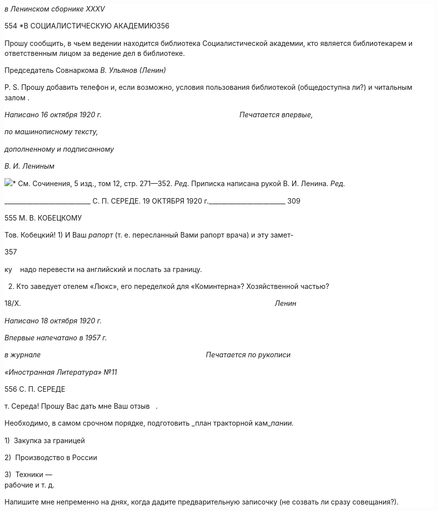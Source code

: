 _в Ленинском сборнике_ _XXXV_

554 *В СОЦИАЛИСТИЧЕСКУЮ АКАДЕМИЮ356

Прошу сообщить, в чьем ведении находится библиотека Социалистической акаде­мии, кто является библиотекарем и ответственным лицом за ведение дел в библиотеке.

Председатель Совнаркома _В. Ульянов (Ленин)_

P. S. Прошу добавить телефон и, если возможно, условия пользования библиотекой (общедоступна ли?) и читальным залом .

_Написано 16 октября 1920 г.                                                                      Печатается впервые,_

_по машинописному тексту,_

_дополненному и подписанному_

_В. И. Лениным_

![](file:///C:/Users/bot32/AppData/Local/Temp/msohtmlclip1/01/clip_image002.png)* См. Сочинения, 5 изд., том 12, стр. 271—352. _Ред._ Приписка написана рукой В. И. Ленина. _Ред._

  

___________________________ С. П. СЕРЕДЕ. 19 ОКТЯБРЯ 1920 г.________________________ 309

555 М. В. КОБЕЦКОМУ

Тов. Кобецкий! 1) И Ваш _рапорт_ (т. е. пересланный Вами рапорт врача) и эту замет-

357

ку    надо перевести на английский и послать за границу.

2) Кто заведует отелем «Люкс», его переделкой для «Коминтерна»? Хозяйственной частью?

18/Х.                                                                                                                                 _Ленин_

_Написано 18 октября 1920 г._

_Впервые напечатано в 1957 г._

_в журнале_                                                                                    _Печатается по рукописи_

_«Иностранная Литература» №11_

556 С. П. СЕРЕДЕ

т. Середа! Прошу Вас дать мне Ваш отзыв   .

Необходимо, в самом срочном порядке, подготовить _план тракторной кам­__пании._

1)  Закупка за границей

2)  Производство в России

3)  Техники —  
рабочие и т. д.

Напишите мне непременно на днях, когда дадите предварительную записочку (не созвать ли сразу совещания?).
